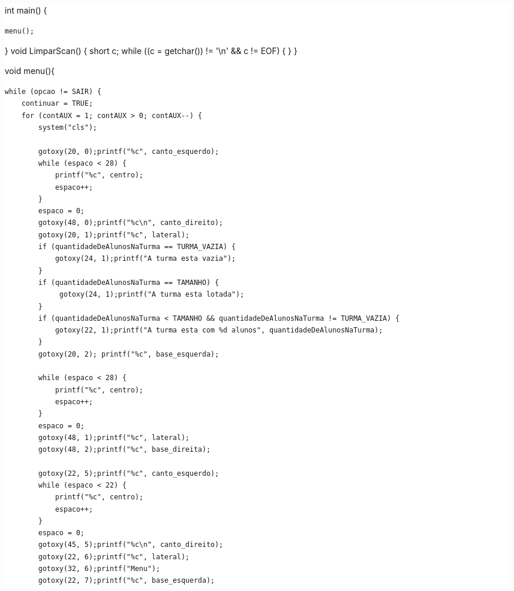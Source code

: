 int main()
{
    
    menu();
}
void LimparScan()
{
    short c;
    while ((c = getchar()) != '\n' && c != EOF) {
    }
}

void menu(){

  
    while (opcao != SAIR) {
		continuar = TRUE;
        for (contAUX = 1; contAUX > 0; contAUX--) {
            system("cls");

            gotoxy(20, 0);printf("%c", canto_esquerdo);
            while (espaco < 28) {
                printf("%c", centro);
                espaco++;
            }
            espaco = 0;
            gotoxy(48, 0);printf("%c\n", canto_direito);
            gotoxy(20, 1);printf("%c", lateral);
            if (quantidadeDeAlunosNaTurma == TURMA_VAZIA) {
                gotoxy(24, 1);printf("A turma esta vazia");
            }
            if (quantidadeDeAlunosNaTurma == TAMANHO) {
                 gotoxy(24, 1);printf("A turma esta lotada");
            }
            if (quantidadeDeAlunosNaTurma < TAMANHO && quantidadeDeAlunosNaTurma != TURMA_VAZIA) {
                gotoxy(22, 1);printf("A turma esta com %d alunos", quantidadeDeAlunosNaTurma);
            }
            gotoxy(20, 2); printf("%c", base_esquerda);

            while (espaco < 28) {
                printf("%c", centro);
                espaco++;
            }
            espaco = 0;
            gotoxy(48, 1);printf("%c", lateral);
            gotoxy(48, 2);printf("%c", base_direita);

            gotoxy(22, 5);printf("%c", canto_esquerdo);
            while (espaco < 22) {
                printf("%c", centro);
                espaco++;
            }
            espaco = 0;
            gotoxy(45, 5);printf("%c\n", canto_direito);
            gotoxy(22, 6);printf("%c", lateral);
            gotoxy(32, 6);printf("Menu");
            gotoxy(22, 7);printf("%c", base_esquerda);
